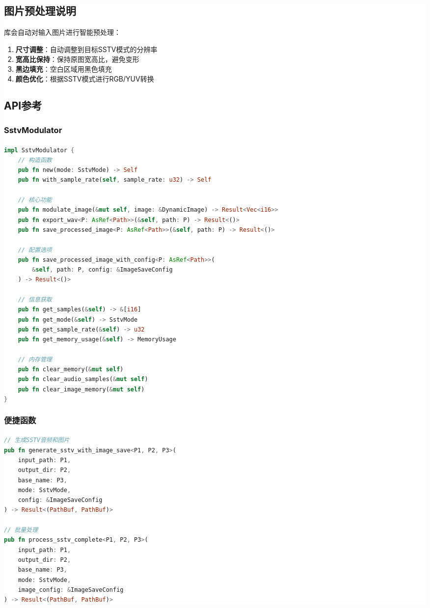 ## 图片预处理说明

库会自动对输入图片进行智能预处理：

1. **尺寸调整**：自动调整到目标SSTV模式的分辨率
2. **宽高比保持**：保持原图宽高比，避免变形
3. **黑边填充**：空白区域用黑色填充
4. **颜色优化**：根据SSTV模式进行RGB/YUV转换

## API参考

### SstvModulator

```rust
impl SstvModulator {
    // 构造函数
    pub fn new(mode: SstvMode) -> Self
    pub fn with_sample_rate(self, sample_rate: u32) -> Self
    
    // 核心功能
    pub fn modulate_image(&mut self, image: &DynamicImage) -> Result<Vec<i16>>
    pub fn export_wav<P: AsRef<Path>>(&self, path: P) -> Result<()>
    pub fn save_processed_image<P: AsRef<Path>>(&self, path: P) -> Result<()>
    
    // 配置选项
    pub fn save_processed_image_with_config<P: AsRef<Path>>(
        &self, path: P, config: &ImageSaveConfig
    ) -> Result<()>
    
    // 信息获取
    pub fn get_samples(&self) -> &[i16]
    pub fn get_mode(&self) -> SstvMode
    pub fn get_sample_rate(&self) -> u32
    pub fn get_memory_usage(&self) -> MemoryUsage
    
    // 内存管理
    pub fn clear_memory(&mut self)
    pub fn clear_audio_samples(&mut self)
    pub fn clear_image_memory(&mut self)
}
```

### 便捷函数

```rust
// 生成SSTV音频和图片
pub fn generate_sstv_with_image_save<P1, P2, P3>(
    input_path: P1,
    output_dir: P2, 
    base_name: P3,
    mode: SstvMode,
    config: &ImageSaveConfig
) -> Result<(PathBuf, PathBuf)>

// 批量处理
pub fn process_sstv_complete<P1, P2, P3>(
    input_path: P1,
    output_dir: P2,
    base_name: P3, 
    mode: SstvMode,
    image_config: &ImageSaveConfig
) -> Result<(PathBuf, PathBuf)>
```
